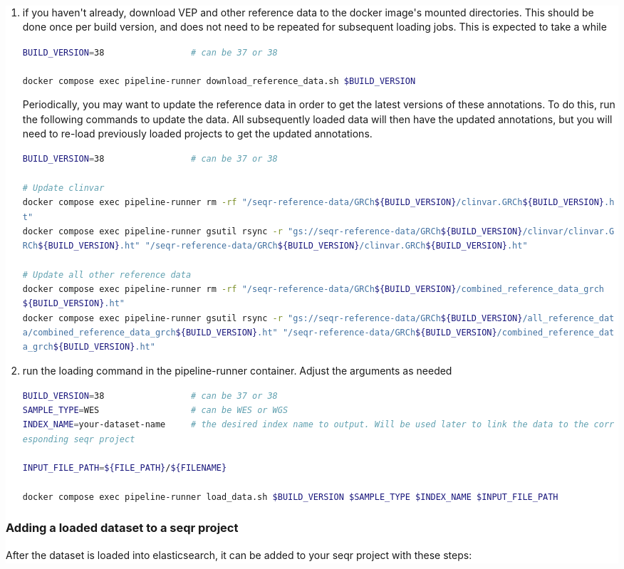 1. if you haven't already, download VEP and other reference data to the docker image's mounted directories.
This should be done once per build version, and does not need to be repeated for subsequent loading jobs.
This is expected to take a while
   ```bash
   BUILD_VERSION=38                 # can be 37 or 38

   docker compose exec pipeline-runner download_reference_data.sh $BUILD_VERSION

   ```
   Periodically, you may want to update the reference data in order to get the latest versions of these annotations.
To do this, run the following commands to update the data. All subsequently loaded data will then have the updated
annotations, but you will need to re-load previously loaded projects to get the updated annotations.
   ```bash
   BUILD_VERSION=38                 # can be 37 or 38

   # Update clinvar
   docker compose exec pipeline-runner rm -rf "/seqr-reference-data/GRCh${BUILD_VERSION}/clinvar.GRCh${BUILD_VERSION}.ht"
   docker compose exec pipeline-runner gsutil rsync -r "gs://seqr-reference-data/GRCh${BUILD_VERSION}/clinvar/clinvar.GRCh${BUILD_VERSION}.ht" "/seqr-reference-data/GRCh${BUILD_VERSION}/clinvar.GRCh${BUILD_VERSION}.ht"

   # Update all other reference data
   docker compose exec pipeline-runner rm -rf "/seqr-reference-data/GRCh${BUILD_VERSION}/combined_reference_data_grch${BUILD_VERSION}.ht"
   docker compose exec pipeline-runner gsutil rsync -r "gs://seqr-reference-data/GRCh${BUILD_VERSION}/all_reference_data/combined_reference_data_grch${BUILD_VERSION}.ht" "/seqr-reference-data/GRCh${BUILD_VERSION}/combined_reference_data_grch${BUILD_VERSION}.ht"
    ```

1. run the loading command in the pipeline-runner container. Adjust the arguments as needed
   ```bash
   BUILD_VERSION=38                 # can be 37 or 38
   SAMPLE_TYPE=WES                  # can be WES or WGS
   INDEX_NAME=your-dataset-name     # the desired index name to output. Will be used later to link the data to the corresponding seqr project

   INPUT_FILE_PATH=${FILE_PATH}/${FILENAME}

   docker compose exec pipeline-runner load_data.sh $BUILD_VERSION $SAMPLE_TYPE $INDEX_NAME $INPUT_FILE_PATH

   ```

### Adding a loaded dataset to a seqr project

After the dataset is loaded into elasticsearch, it can be added to your seqr project with these steps:
